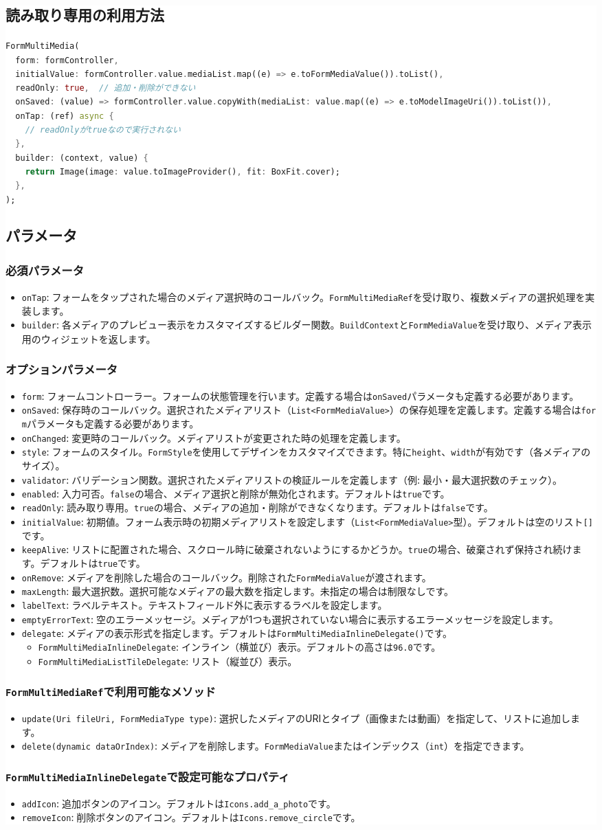 ## 読み取り専用の利用方法

```dart
FormMultiMedia(
  form: formController,
  initialValue: formController.value.mediaList.map((e) => e.toFormMediaValue()).toList(),
  readOnly: true,  // 追加・削除ができない
  onSaved: (value) => formController.value.copyWith(mediaList: value.map((e) => e.toModelImageUri()).toList()),
  onTap: (ref) async {
    // readOnlyがtrueなので実行されない
  },
  builder: (context, value) {
    return Image(image: value.toImageProvider(), fit: BoxFit.cover);
  },
);
```

## パラメータ

### 必須パラメータ
- `onTap`: フォームをタップされた場合のメディア選択時のコールバック。`FormMultiMediaRef`を受け取り、複数メディアの選択処理を実装します。
- `builder`: 各メディアのプレビュー表示をカスタマイズするビルダー関数。`BuildContext`と`FormMediaValue`を受け取り、メディア表示用のウィジェットを返します。

### オプションパラメータ
- `form`: フォームコントローラー。フォームの状態管理を行います。定義する場合は`onSaved`パラメータも定義する必要があります。
- `onSaved`: 保存時のコールバック。選択されたメディアリスト（`List<FormMediaValue>`）の保存処理を定義します。定義する場合は`form`パラメータも定義する必要があります。
- `onChanged`: 変更時のコールバック。メディアリストが変更された時の処理を定義します。
- `style`: フォームのスタイル。`FormStyle`を使用してデザインをカスタマイズできます。特に`height`、`width`が有効です（各メディアのサイズ）。
- `validator`: バリデーション関数。選択されたメディアリストの検証ルールを定義します（例: 最小・最大選択数のチェック）。
- `enabled`: 入力可否。`false`の場合、メディア選択と削除が無効化されます。デフォルトは`true`です。
- `readOnly`: 読み取り専用。`true`の場合、メディアの追加・削除ができなくなります。デフォルトは`false`です。
- `initialValue`: 初期値。フォーム表示時の初期メディアリストを設定します（`List<FormMediaValue>`型）。デフォルトは空のリスト`[]`です。
- `keepAlive`: リストに配置された場合、スクロール時に破棄されないようにするかどうか。`true`の場合、破棄されず保持され続けます。デフォルトは`true`です。
- `onRemove`: メディアを削除した場合のコールバック。削除された`FormMediaValue`が渡されます。
- `maxLength`: 最大選択数。選択可能なメディアの最大数を指定します。未指定の場合は制限なしです。
- `labelText`: ラベルテキスト。テキストフィールド外に表示するラベルを設定します。
- `emptyErrorText`: 空のエラーメッセージ。メディアが1つも選択されていない場合に表示するエラーメッセージを設定します。
- `delegate`: メディアの表示形式を指定します。デフォルトは`FormMultiMediaInlineDelegate()`です。
  - `FormMultiMediaInlineDelegate`: インライン（横並び）表示。デフォルトの高さは`96.0`です。
  - `FormMultiMediaListTileDelegate`: リスト（縦並び）表示。

### `FormMultiMediaRef`で利用可能なメソッド
- `update(Uri fileUri, FormMediaType type)`: 選択したメディアのURIとタイプ（画像または動画）を指定して、リストに追加します。
- `delete(dynamic dataOrIndex)`: メディアを削除します。`FormMediaValue`またはインデックス（`int`）を指定できます。

### `FormMultiMediaInlineDelegate`で設定可能なプロパティ
- `addIcon`: 追加ボタンのアイコン。デフォルトは`Icons.add_a_photo`です。
- `removeIcon`: 削除ボタンのアイコン。デフォルトは`Icons.remove_circle`です。
